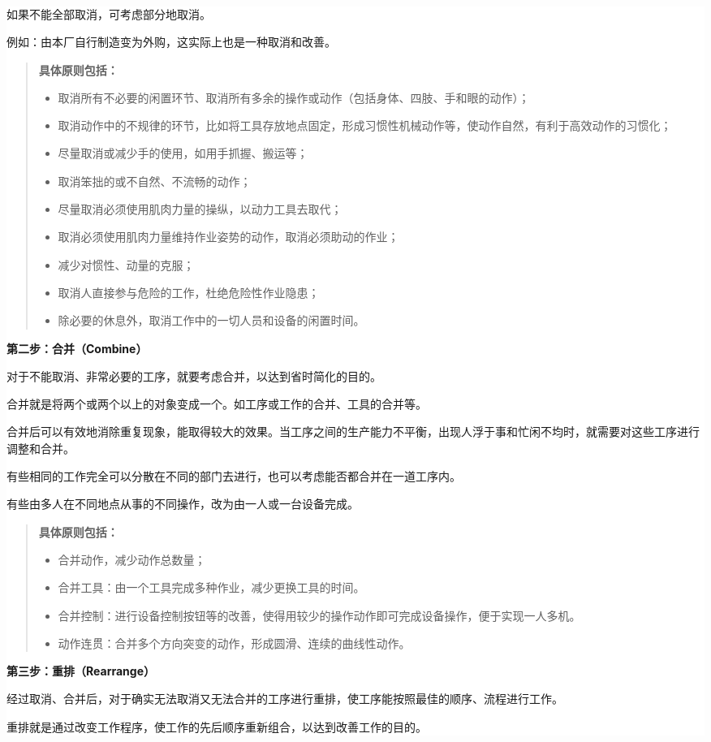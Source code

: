 如果不能全部取消，可考虑部分地取消。

例如：由本厂自行制造变为外购，这实际上也是一种取消和改善。

> **具体原则包括：**
>
> * 取消所有不必要的闲置环节、取消所有多余的操作或动作（包括身体、四肢、手和眼的动作）；
>
> * 取消动作中的不规律的环节，比如将工具存放地点固定，形成习惯性机械动作等，使动作自然，有利于高效动作的习惯化；
>
> * 尽量取消或减少手的使用，如用手抓握、搬运等；
>
> * 取消笨拙的或不自然、不流畅的动作；
>
> * 尽量取消必须使用肌肉力量的操纵，以动力工具去取代；
>
> * 取消必须使用肌肉力量维持作业姿势的动作，取消必须助动的作业；
>
> * 减少对惯性、动量的克服；
>
> * 取消人直接参与危险的工作，杜绝危险性作业隐患；
>
> * 除必要的休息外，取消工作中的一切人员和设备的闲置时间。
>

>>>>

**第二步：合并（Combine）**

对于不能取消、非常必要的工序，就要考虑合并，以达到省时简化的目的。

合并就是将两个或两个以上的对象变成一个。如工序或工作的合并、工具的合并等。

合并后可以有效地消除重复现象，能取得较大的效果。当工序之间的生产能力不平衡，出现人浮于事和忙闲不均时，就需要对这些工序进行调整和合并。

有些相同的工作完全可以分散在不同的部门去进行，也可以考虑能否都合并在一道工序内。

有些由多人在不同地点从事的不同操作，改为由一人或一台设备完成。

> **具体原则包括：**
>
> * 合并动作，减少动作总数量；
>
> * 合并工具：由一个工具完成多种作业，减少更换工具的时间。
>
> * 合并控制：进行设备控制按钮等的改善，使得用较少的操作动作即可完成设备操作，便于实现一人多机。
>
> * 动作连贯：合并多个方向突变的动作，形成圆滑、连续的曲线性动作。
>

>>>>

**第三步：重排（Rearrange）**

经过取消、合并后，对于确实无法取消又无法合并的工序进行重排，使工序能按照最佳的顺序、流程进行工作。

重排就是通过改变工作程序，使工作的先后顺序重新组合，以达到改善工作的目的。
